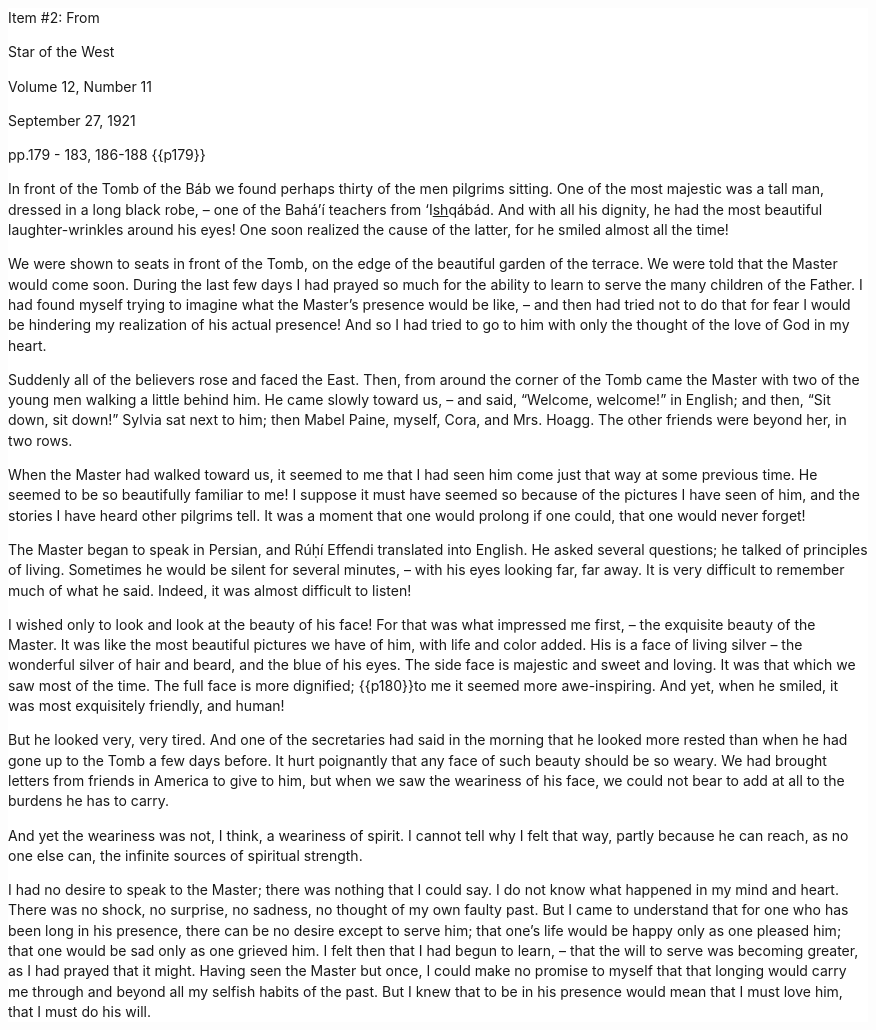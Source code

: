 Item #2: From
 
Star of the West
 
Volume 12, Number 11
 
September 27, 1921 
 
pp.179 - 183, 186-188
{{p179}}  

In front of the Tomb of the Báb we found perhaps thirty of the men pilgrims sitting. One of the most majestic was a tall man, dressed in a long black robe, –  one of the Bahá’í teachers from ‘I<u>sh</u>qábád. And with all his dignity, he had the most beautiful laughter-wrinkles around his eyes! One soon realized the cause of the latter, for he smiled almost all the time!  

We were shown to seats in front of the Tomb, on the edge of the beautiful garden of the terrace. We were told that the Master would come soon. During the last few days I had prayed so much for the ability to learn to serve the many children of the Father. I had found myself trying to imagine what the Master’s presence would be like, –  and then had tried not to do that for fear I would be hindering my realization of his actual presence! And so I had tried to go to him with only the thought of the love of God in my heart.  

Suddenly all of the believers rose and faced the East. Then, from around the corner of the Tomb came the Master with two of the young men walking a little behind him. He came slowly toward us, –  and said, “Welcome, welcome!” in English; and then, “Sit down, sit down!” Sylvia sat next to him; then Mabel Paine, myself, Cora, and Mrs. Hoagg. The other friends were beyond her, in two rows.  

When the Master had walked toward us, it seemed to me that I had seen him come just that way at some previous time. He seemed to be so beautifully familiar to me! I suppose it must have seemed so because of the pictures I have seen of him, and the stories I have heard other pilgrims tell. It was a moment that one would prolong if one could, that one would never forget!  

The Master began to speak in Persian, and Rúḥí Effendi translated into English. He asked several questions; he talked of principles of living. Sometimes he would be silent for several minutes, –  with his eyes looking far, far away. It is very difficult to remember much of what he said. Indeed, it was almost difficult to listen!  

I wished only to look and look at the beauty of his face! For that was what impressed me first, –  the exquisite beauty of the Master. It was like the most beautiful pictures we have of him, with life and color added. His is a face of living silver –  the wonderful silver of hair and beard, and the blue of his eyes. The side face is majestic and sweet and loving. It was that which we saw most of the time. The full face is more dignified; {{p180}}to me it seemed more awe-inspiring. And yet, when he smiled, it was most exquisitely friendly, and human!  

But he looked very, very tired. And one of the secretaries had said in the morning that he looked more rested than when he had gone up to the Tomb a few days before. It hurt poignantly that any face of such beauty should be so weary. We had brought letters from friends in America to give to him, but when we saw the weariness of his face, we could not bear to add at all to the burdens he has to carry.  

And yet the weariness was not, I think, a weariness of spirit. I cannot tell why I felt that way, partly because he can reach, as no one else can, the infinite sources of spiritual strength.  

I had no desire to speak to the Master; there was nothing that I could say. I do not know what happened in my mind and heart. There was no shock, no surprise, no sadness, no thought of my own faulty past. But I came to understand that for one who has been long in his presence, there can be no desire except to serve him; that one’s life would be happy only as one pleased him; that one would be sad only as one grieved him. I felt then that I had begun to learn, –  that the will to serve was becoming greater, as I had prayed that it might. Having seen the Master but once, I could make no promise to myself that that longing would carry me through and beyond all my selfish habits of the past. But I knew that to be in his presence would mean that I must love him, that I must do his will.  
